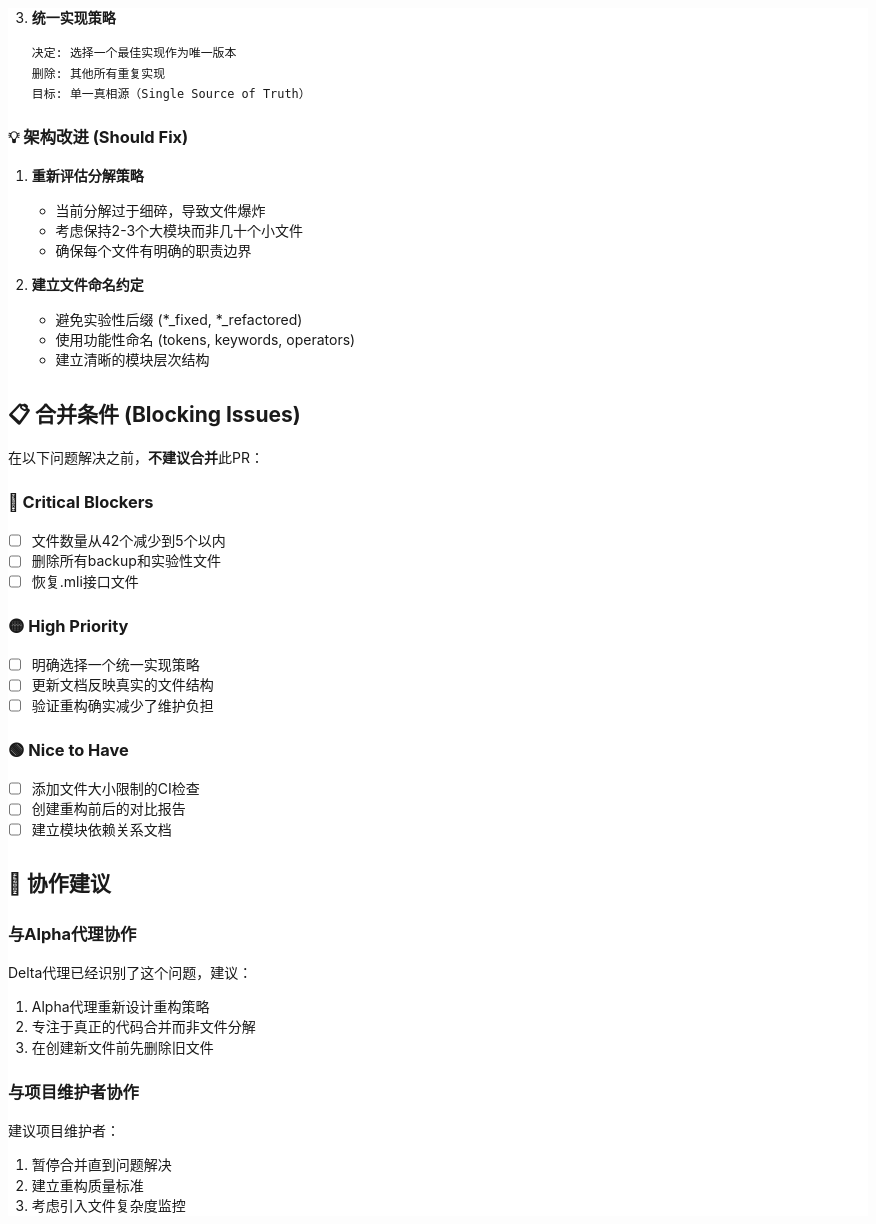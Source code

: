 3. **统一实现策略**
   ```
   决定: 选择一个最佳实现作为唯一版本
   删除: 其他所有重复实现
   目标: 单一真相源（Single Source of Truth）
   ```

### 💡 架构改进 (Should Fix)
1. **重新评估分解策略**
   - 当前分解过于细碎，导致文件爆炸
   - 考虑保持2-3个大模块而非几十个小文件
   - 确保每个文件有明确的职责边界

2. **建立文件命名约定**
   - 避免实验性后缀 (*_fixed, *_refactored)
   - 使用功能性命名 (tokens, keywords, operators)
   - 建立清晰的模块层次结构

## 📋 合并条件 (Blocking Issues)

在以下问题解决之前，**不建议合并**此PR：

### 🔴 Critical Blockers
- [ ] 文件数量从42个减少到5个以内
- [ ] 删除所有backup和实验性文件
- [ ] 恢复.mli接口文件

### 🟡 High Priority  
- [ ] 明确选择一个统一实现策略
- [ ] 更新文档反映真实的文件结构
- [ ] 验证重构确实减少了维护负担

### 🟢 Nice to Have
- [ ] 添加文件大小限制的CI检查
- [ ] 创建重构前后的对比报告
- [ ] 建立模块依赖关系文档

## 🤝 协作建议

### 与Alpha代理协作
Delta代理已经识别了这个问题，建议：
1. Alpha代理重新设计重构策略
2. 专注于真正的代码合并而非文件分解
3. 在创建新文件前先删除旧文件

### 与项目维护者协作
建议项目维护者：
1. 暂停合并直到问题解决
2. 建立重构质量标准
3. 考虑引入文件复杂度监控
